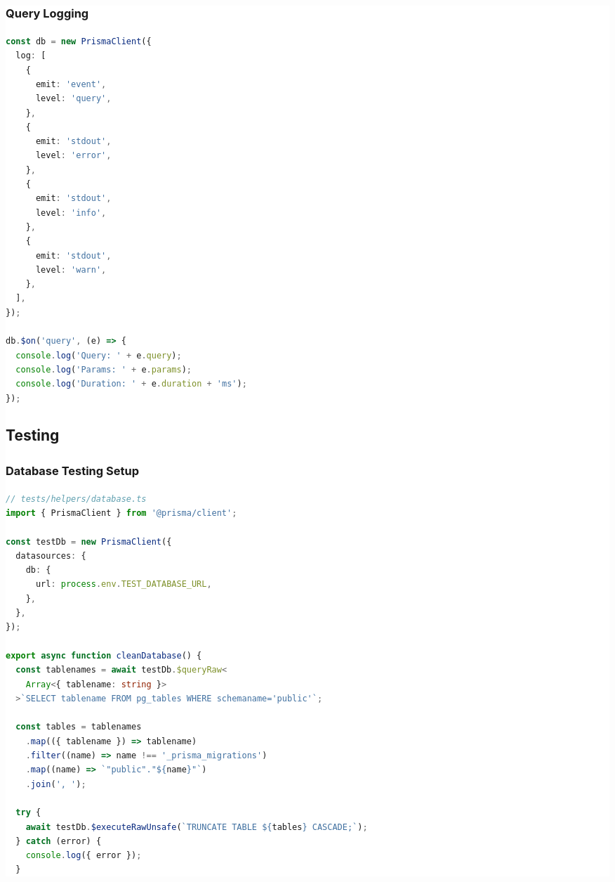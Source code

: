 ### Query Logging

```typescript
const db = new PrismaClient({
  log: [
    {
      emit: 'event',
      level: 'query',
    },
    {
      emit: 'stdout',
      level: 'error',
    },
    {
      emit: 'stdout',
      level: 'info',
    },
    {
      emit: 'stdout',
      level: 'warn',
    },
  ],
});

db.$on('query', (e) => {
  console.log('Query: ' + e.query);
  console.log('Params: ' + e.params);
  console.log('Duration: ' + e.duration + 'ms');
});
```

## Testing

### Database Testing Setup

```typescript
// tests/helpers/database.ts
import { PrismaClient } from '@prisma/client';

const testDb = new PrismaClient({
  datasources: {
    db: {
      url: process.env.TEST_DATABASE_URL,
    },
  },
});

export async function cleanDatabase() {
  const tablenames = await testDb.$queryRaw<
    Array<{ tablename: string }>
  >`SELECT tablename FROM pg_tables WHERE schemaname='public'`;

  const tables = tablenames
    .map(({ tablename }) => tablename)
    .filter((name) => name !== '_prisma_migrations')
    .map((name) => `"public"."${name}"`)
    .join(', ');

  try {
    await testDb.$executeRawUnsafe(`TRUNCATE TABLE ${tables} CASCADE;`);
  } catch (error) {
    console.log({ error });
  }
```